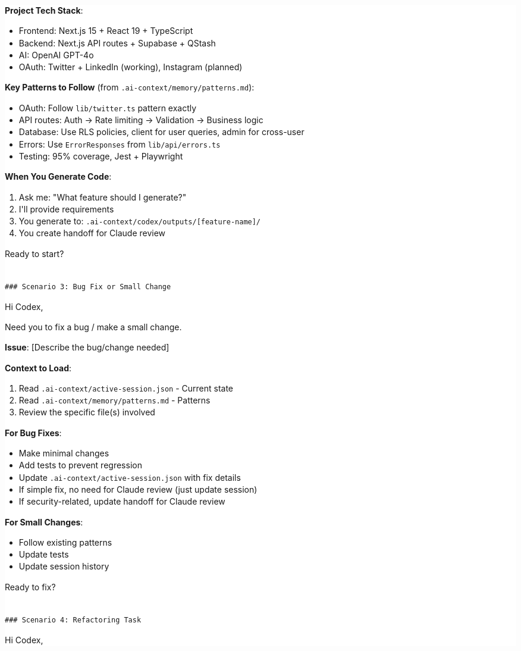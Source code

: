 **Project Tech Stack**:
- Frontend: Next.js 15 + React 19 + TypeScript
- Backend: Next.js API routes + Supabase + QStash
- AI: OpenAI GPT-4o
- OAuth: Twitter + LinkedIn (working), Instagram (planned)

**Key Patterns to Follow** (from `.ai-context/memory/patterns.md`):
- OAuth: Follow `lib/twitter.ts` pattern exactly
- API routes: Auth → Rate limiting → Validation → Business logic
- Database: Use RLS policies, client for user queries, admin for cross-user
- Errors: Use `ErrorResponses` from `lib/api/errors.ts`
- Testing: 95% coverage, Jest + Playwright

**When You Generate Code**:
1. Ask me: "What feature should I generate?"
2. I'll provide requirements
3. You generate to: `.ai-context/codex/outputs/[feature-name]/`
4. You create handoff for Claude review

Ready to start?
```

### Scenario 3: Bug Fix or Small Change

```
Hi Codex,

Need you to fix a bug / make a small change.

**Issue**: [Describe the bug/change needed]

**Context to Load**:
1. Read `.ai-context/active-session.json` - Current state
2. Read `.ai-context/memory/patterns.md` - Patterns
3. Review the specific file(s) involved

**For Bug Fixes**:
- Make minimal changes
- Add tests to prevent regression
- Update `.ai-context/active-session.json` with fix details
- If simple fix, no need for Claude review (just update session)
- If security-related, update handoff for Claude review

**For Small Changes**:
- Follow existing patterns
- Update tests
- Update session history

Ready to fix?
```

### Scenario 4: Refactoring Task

```
Hi Codex,
